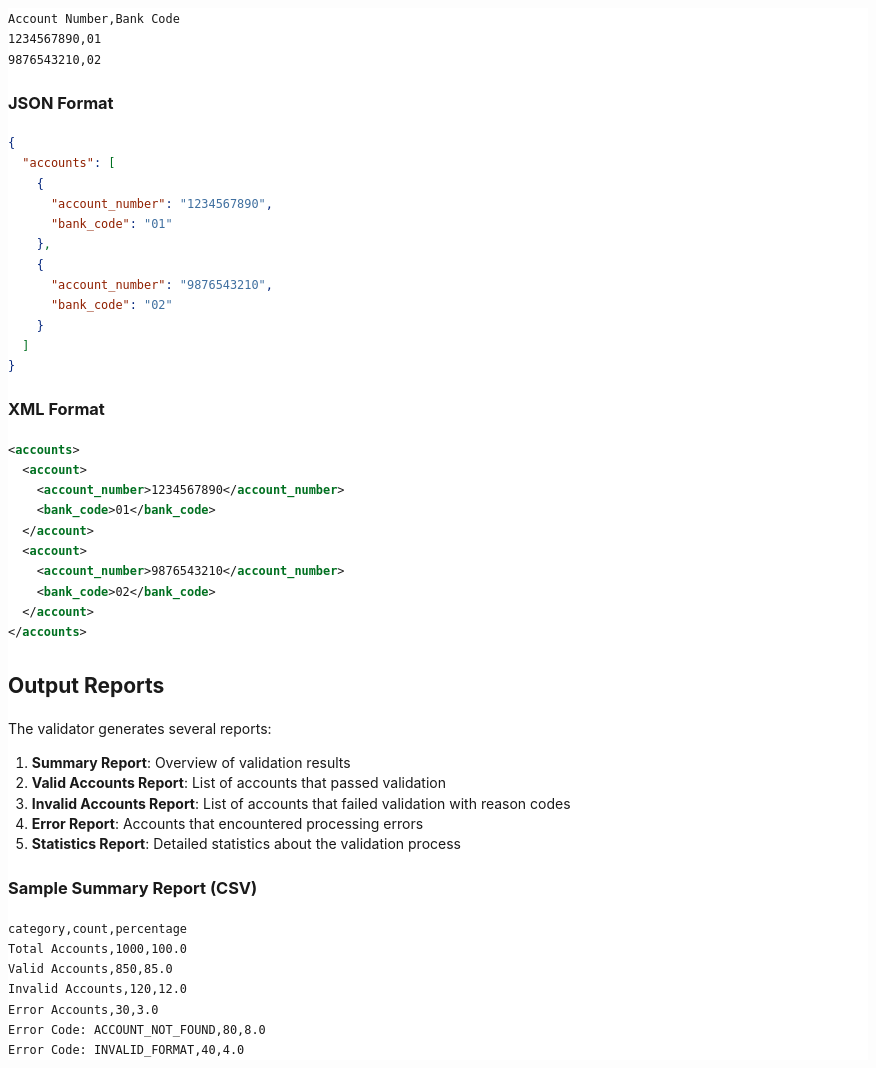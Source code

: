 ```csv
Account Number,Bank Code
1234567890,01
9876543210,02
```

### JSON Format

```json
{
  "accounts": [
    {
      "account_number": "1234567890",
      "bank_code": "01"
    },
    {
      "account_number": "9876543210",
      "bank_code": "02"
    }
  ]
}
```

### XML Format

```xml
<accounts>
  <account>
    <account_number>1234567890</account_number>
    <bank_code>01</bank_code>
  </account>
  <account>
    <account_number>9876543210</account_number>
    <bank_code>02</bank_code>
  </account>
</accounts>
```

## Output Reports

The validator generates several reports:

1. **Summary Report**: Overview of validation results
2. **Valid Accounts Report**: List of accounts that passed validation
3. **Invalid Accounts Report**: List of accounts that failed validation with reason codes
4. **Error Report**: Accounts that encountered processing errors
5. **Statistics Report**: Detailed statistics about the validation process

### Sample Summary Report (CSV)

```csv
category,count,percentage
Total Accounts,1000,100.0
Valid Accounts,850,85.0
Invalid Accounts,120,12.0
Error Accounts,30,3.0
Error Code: ACCOUNT_NOT_FOUND,80,8.0
Error Code: INVALID_FORMAT,40,4.0
```
